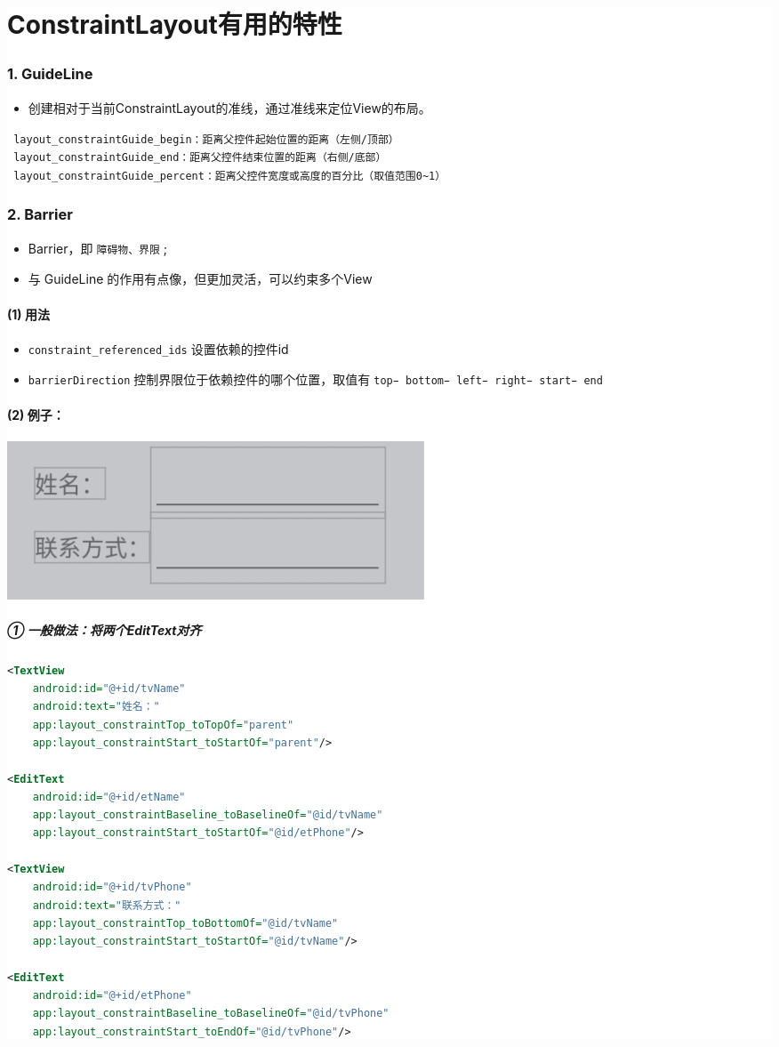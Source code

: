 # ConstraintLayout有用的特性

### 1. GuideLine
- 创建相对于当前ConstraintLayout的准线，通过准线来定位View的布局。

```
 layout_constraintGuide_begin：距离父控件起始位置的距离（左侧/顶部）
 layout_constraintGuide_end：距离父控件结束位置的距离（右侧/底部）
 layout_constraintGuide_percent：距离父控件宽度或高度的百分比（取值范围0~1） 
```

### 2. Barrier
- Barrier，即 `障碍物、界限` ; 

- 与 GuideLine 的作用有点像，但更加灵活，可以约束多个View

#### (1) 用法
- `constraint_referenced_ids` 设置依赖的控件id

- `barrierDirection` 控制界限位于依赖控件的哪个位置，取值有 `top̵ bottom̵ left̵ right̵ start̵ end`

#### (2) 例子：
![](media/16758265360349/16758271797022.jpg)

##### ① 一般做法：将两个EditText对齐

```xml
<TextView
    android:id="@+id/tvName"
    android:text="姓名："
    app:layout_constraintTop_toTopOf="parent"
    app:layout_constraintStart_toStartOf="parent"/>

<EditText
    android:id="@+id/etName"
    app:layout_constraintBaseline_toBaselineOf="@id/tvName"
    app:layout_constraintStart_toStartOf="@id/etPhone"/>
    
<TextView
    android:id="@+id/tvPhone"
    android:text="联系方式："
    app:layout_constraintTop_toBottomOf="@id/tvName"
    app:layout_constraintStart_toStartOf="@id/tvName"/>

<EditText
    android:id="@+id/etPhone"
    app:layout_constraintBaseline_toBaselineOf="@id/tvPhone"
    app:layout_constraintStart_toEndOf="@id/tvPhone"/>
```
